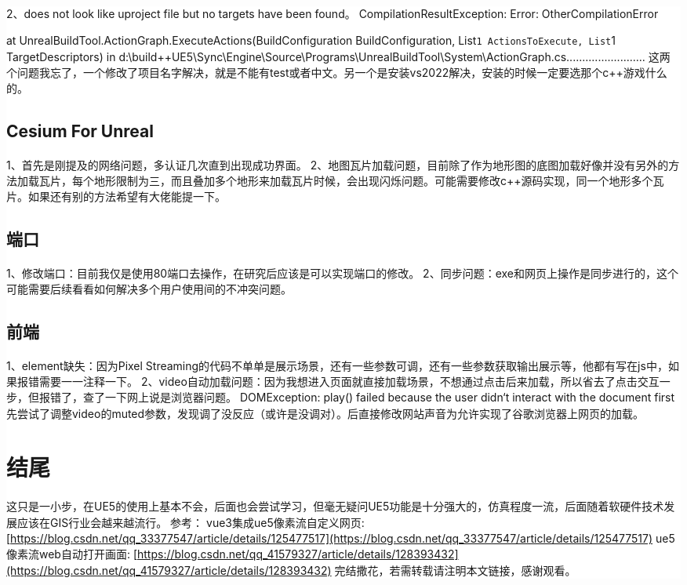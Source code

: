 2、does not look like uproject file but no targets have been found。
CompilationResultException: Error: OtherCompilationError  

at UnrealBuildTool.ActionGraph.ExecuteActions(BuildConfiguration BuildConfiguration, List`1 ActionsToExecute, List`1 TargetDescriptors) in d:\build\++UE5\Sync\Engine\Source\Programs\UnrealBuildTool\System\ActionGraph.cs.........................
这两个问题我忘了，一个修改了项目名字解决，就是不能有test或者中文。另一个是安装vs2022解决，安装的时候一定要选那个c++游戏什么的。
## Cesium For Unreal
1、首先是刚提及的网络问题，多认证几次直到出现成功界面。
2、地图瓦片加载问题，目前除了作为地形图的底图加载好像并没有另外的方法加载瓦片，每个地形限制为三，而且叠加多个地形来加载瓦片时候，会出现闪烁问题。可能需要修改c++源码实现，同一个地形多个瓦片。如果还有别的方法希望有大佬能提一下。
## 端口
1、修改端口：目前我仅是使用80端口去操作，在研究后应该是可以实现端口的修改。
2、同步问题：exe和网页上操作是同步进行的，这个可能需要后续看看如何解决多个用户使用间的不冲突问题。
## 前端
1、element缺失：因为Pixel Streaming的代码不单单是展示场景，还有一些参数可调，还有一些参数获取输出展示等，他都有写在js中，如果报错需要一一注释一下。
2、video自动加载问题：因为我想进入页面就直接加载场景，不想通过点击后来加载，所以省去了点击交互一步，但报错了，查了一下网上说是浏览器问题。
DOMException: play() failed because the user didn‘t interact with the document first
先尝试了调整video的muted参数，发现调了没反应（或许是没调对）。后直接修改网站声音为允许实现了谷歌浏览器上网页的加载。
# 结尾
这只是一小步，在UE5的使用上基本不会，后面也会尝试学习，但毫无疑问UE5功能是十分强大的，仿真程度一流，后面随着软硬件技术发展应该在GIS行业会越来越流行。
参考：
vue3集成ue5像素流自定义网页: [https://blog.csdn.net/qq_33377547/article/details/125477517](https://blog.csdn.net/qq_33377547/article/details/125477517)
ue5像素流web自动打开画面: [https://blog.csdn.net/qq_41579327/article/details/128393432](https://blog.csdn.net/qq_41579327/article/details/128393432)
完结撒花，若需转载请注明本文链接，感谢观看。


















